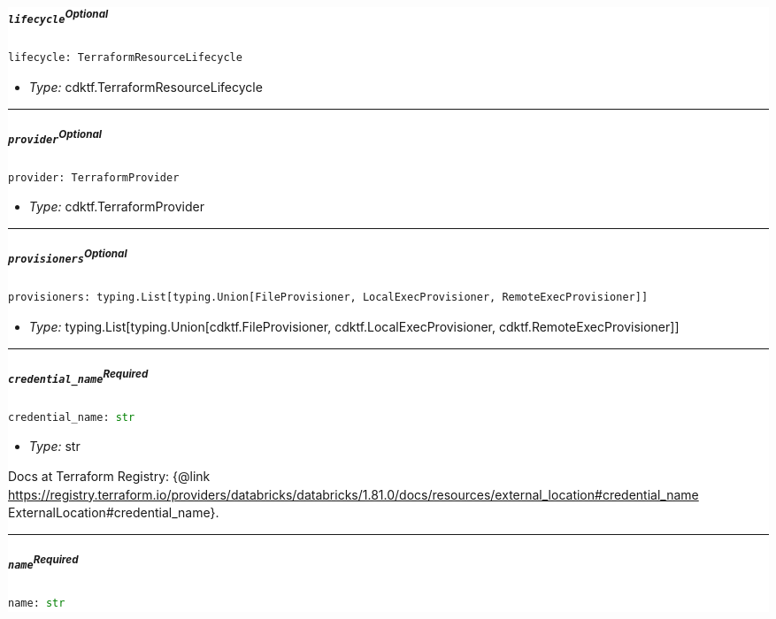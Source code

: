 ##### `lifecycle`<sup>Optional</sup> <a name="lifecycle" id="@cdktf/provider-databricks.externalLocation.ExternalLocationConfig.property.lifecycle"></a>

```python
lifecycle: TerraformResourceLifecycle
```

- *Type:* cdktf.TerraformResourceLifecycle

---

##### `provider`<sup>Optional</sup> <a name="provider" id="@cdktf/provider-databricks.externalLocation.ExternalLocationConfig.property.provider"></a>

```python
provider: TerraformProvider
```

- *Type:* cdktf.TerraformProvider

---

##### `provisioners`<sup>Optional</sup> <a name="provisioners" id="@cdktf/provider-databricks.externalLocation.ExternalLocationConfig.property.provisioners"></a>

```python
provisioners: typing.List[typing.Union[FileProvisioner, LocalExecProvisioner, RemoteExecProvisioner]]
```

- *Type:* typing.List[typing.Union[cdktf.FileProvisioner, cdktf.LocalExecProvisioner, cdktf.RemoteExecProvisioner]]

---

##### `credential_name`<sup>Required</sup> <a name="credential_name" id="@cdktf/provider-databricks.externalLocation.ExternalLocationConfig.property.credentialName"></a>

```python
credential_name: str
```

- *Type:* str

Docs at Terraform Registry: {@link https://registry.terraform.io/providers/databricks/databricks/1.81.0/docs/resources/external_location#credential_name ExternalLocation#credential_name}.

---

##### `name`<sup>Required</sup> <a name="name" id="@cdktf/provider-databricks.externalLocation.ExternalLocationConfig.property.name"></a>

```python
name: str
```
